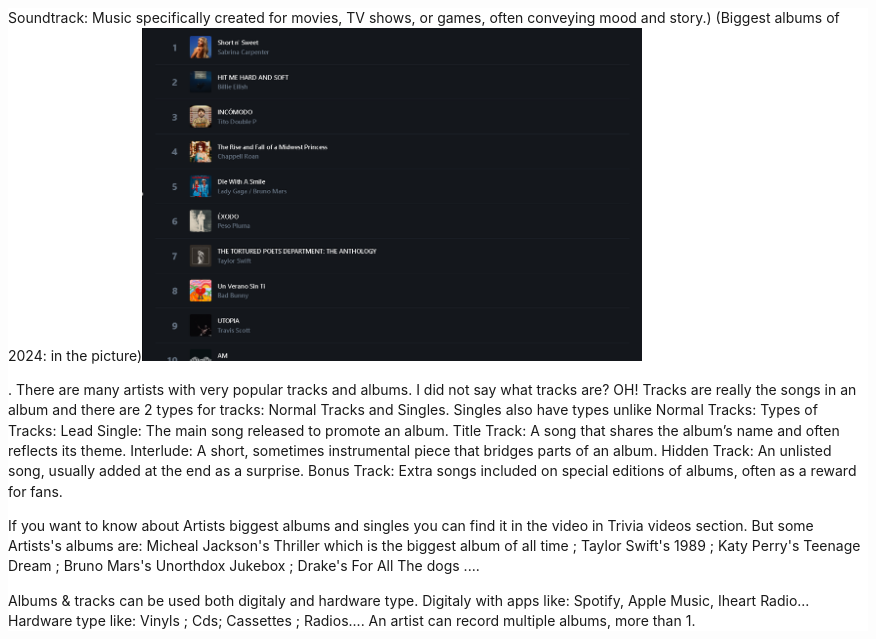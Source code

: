 Soundtrack: Music specifically created for movies, TV shows, or games, often conveying mood and story.) (Biggest albums of 2024: in the picture)<img src="image.png" alt="Description of image" width="500">


. There are many artists with very popular tracks and albums. I did not say what tracks are? OH! Tracks are really the songs in an album and there are 2 types for tracks: Normal Tracks and Singles. Singles also have types unlike Normal Tracks: Types of Tracks:
Lead Single: The main song released to promote an album.
Title Track: A song that shares the album’s name and often reflects its theme.
Interlude: A short, sometimes instrumental piece that bridges parts of an album.
Hidden Track: An unlisted song, usually added at the end as a surprise.
Bonus Track: Extra songs included on special editions of albums, often as a reward for fans.

If you want to know about Artists biggest albums and singles you can find it in the video in Trivia videos section.
But some Artists's albums are: Micheal Jackson's Thriller which is the biggest album of all time ; Taylor Swift's 1989 ;  Katy Perry's Teenage Dream ; Bruno Mars's Unorthdox Jukebox ; Drake's For All The dogs ....

Albums & tracks can be used both digitaly and hardware type. Digitaly with apps like: Spotify, Apple Music, Iheart Radio... Hardware type like: Vinyls ; Cds; Cassettes ; Radios....
An artist can record multiple albums, more than 1.
